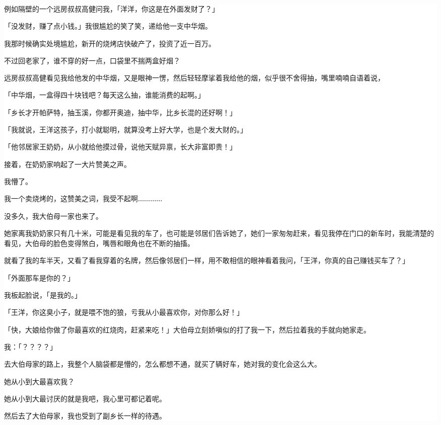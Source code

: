 
例如隔壁的一个远房叔叔高健问我，「洋洋，你这是在外面发财了？」


「没发财，赚了点小钱。」我很尴尬的笑了笑，递给他一支中华烟。


我那时候确实处境尴尬，新开的烧烤店快破产了，投资了近一百万。


不过回老家了，谁不穿的好一点，口袋里不揣两盒好烟？


远房叔叔高健看见我给他发的中华烟，又是眼神一愣，然后轻轻摩挲着我给他的烟，似乎很不舍得抽，嘴里喃喃自语着说，


「中华烟，一盒得四十块钱吧？每天这么抽，谁能消费的起啊。」


「乡长才开帕萨特，抽玉溪，你都开奥迪，抽中华，比乡长混的还好啊！」


「我就说，王洋这孩子，打小就聪明，就算没考上好大学，也是个发大财的。」


「他邻居家王奶奶，从小就给他摸过骨，说他天赋异禀，长大非富即贵！」


接着，在奶奶家响起了一大片赞美之声。


我懵了。


我一个卖烧烤的，这赞美之词，我受不起啊…………


没多久，我大伯母一家也来了。


她家离我奶奶家只有几十米，可能是看见我的车了，也可能是邻居们告诉她了，她们一家匆匆赶来，看见我停在门口的新车时，我能清楚的看见，大伯母的脸色变得煞白，嘴唇和眼角也在不断的抽搐。


就看了我的车半天，又看了看我穿着的名牌，然后像邻居们一样，用不敢相信的眼神看着我问，「王洋，你真的自己赚钱买车了？」


「外面那车是你的？」


我板起脸说，「是我的。」


「王洋，你这臭小子，就是喂不饱的狼，亏我从小最喜欢你，对你那么好！」


「快，大娘给你做了你最喜欢的红烧肉，赶紧来吃！」大伯母立刻娇嗔似的打了我一下，然后拉着我的手就向她家走。


我：「？？？？」


去大伯母家的路上，我整个人脑袋都是懵的，怎么都想不通，就买了辆好车，她对我的变化会这么大。


她从小到大最喜欢我？


她从小到大最讨厌的就是我吧，我心里可都记着呢。


然后去了大伯母家，我也受到了副乡长一样的待遇。

